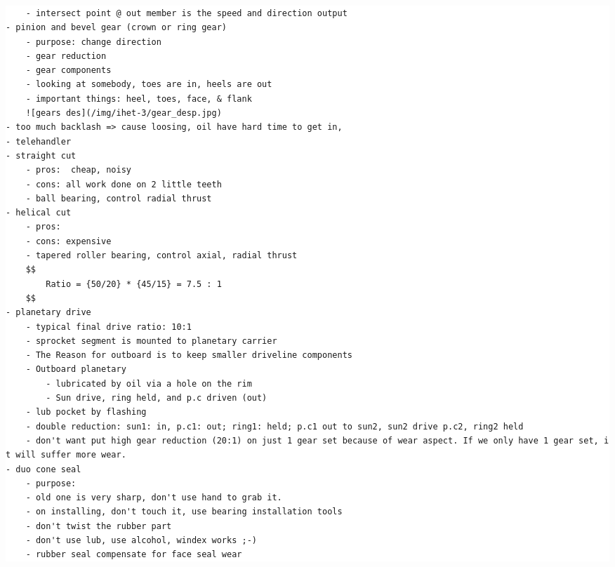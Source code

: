         - intersect point @ out member is the speed and direction output
    - pinion and bevel gear (crown or ring gear)
        - purpose: change direction
        - gear reduction
        - gear components
        - looking at somebody, toes are in, heels are out
        - important things: heel, toes, face, & flank
        ![gears des](/img/ihet-3/gear_desp.jpg)
    - too much backlash => cause loosing, oil have hard time to get in,
    - telehandler
    - straight cut
        - pros:  cheap, noisy
        - cons: all work done on 2 little teeth
        - ball bearing, control radial thrust
    - helical cut
        - pros:
        - cons: expensive
        - tapered roller bearing, control axial, radial thrust
        $$
            Ratio = {50/20} * {45/15} = 7.5 : 1
        $$
    - planetary drive
        - typical final drive ratio: 10:1
        - sprocket segment is mounted to planetary carrier
        - The Reason for outboard is to keep smaller driveline components
        - Outboard planetary
            - lubricated by oil via a hole on the rim
            - Sun drive, ring held, and p.c driven (out)
        - lub pocket by flashing
        - double reduction: sun1: in, p.c1: out; ring1: held; p.c1 out to sun2, sun2 drive p.c2, ring2 held
        - don't want put high gear reduction (20:1) on just 1 gear set because of wear aspect. If we only have 1 gear set, it will suffer more wear.
    - duo cone seal
        - purpose: 
        - old one is very sharp, don't use hand to grab it.
        - on installing, don't touch it, use bearing installation tools
        - don't twist the rubber part
        - don't use lub, use alcohol, windex works ;-) 
        - rubber seal compensate for face seal wear